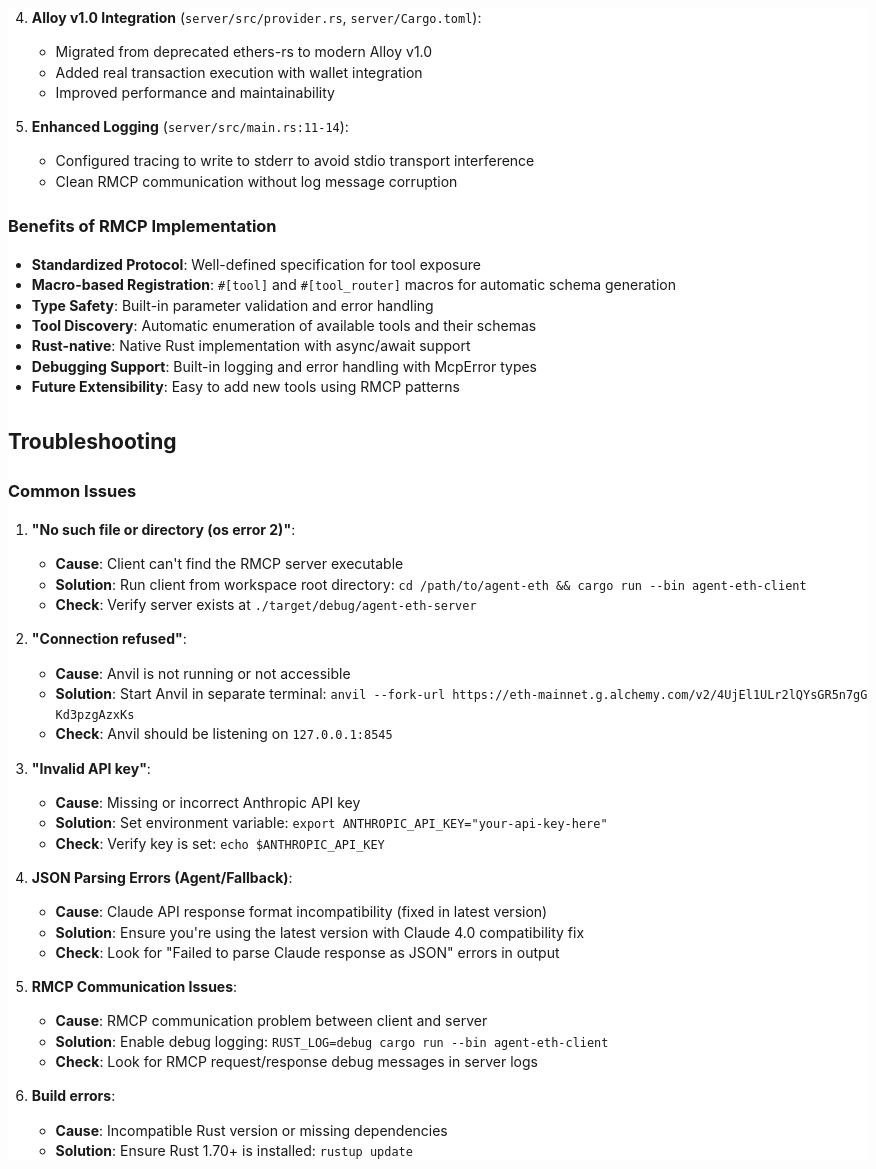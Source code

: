 4. **Alloy v1.0 Integration** (`server/src/provider.rs`, `server/Cargo.toml`):
   - Migrated from deprecated ethers-rs to modern Alloy v1.0
   - Added real transaction execution with wallet integration
   - Improved performance and maintainability

5. **Enhanced Logging** (`server/src/main.rs:11-14`):
   - Configured tracing to write to stderr to avoid stdio transport interference
   - Clean RMCP communication without log message corruption

### Benefits of RMCP Implementation

- **Standardized Protocol**: Well-defined specification for tool exposure
- **Macro-based Registration**: `#[tool]` and `#[tool_router]` macros for automatic schema generation
- **Type Safety**: Built-in parameter validation and error handling
- **Tool Discovery**: Automatic enumeration of available tools and their schemas
- **Rust-native**: Native Rust implementation with async/await support
- **Debugging Support**: Built-in logging and error handling with McpError types
- **Future Extensibility**: Easy to add new tools using RMCP patterns

## Troubleshooting

### Common Issues

1. **"No such file or directory (os error 2)"**:
   - **Cause**: Client can't find the RMCP server executable
   - **Solution**: Run client from workspace root directory: `cd /path/to/agent-eth && cargo run --bin agent-eth-client`
   - **Check**: Verify server exists at `./target/debug/agent-eth-server`

2. **"Connection refused"**: 
   - **Cause**: Anvil is not running or not accessible
   - **Solution**: Start Anvil in separate terminal: `anvil --fork-url https://eth-mainnet.g.alchemy.com/v2/4UjEl1ULr2lQYsGR5n7gGKd3pzgAzxKs`
   - **Check**: Anvil should be listening on `127.0.0.1:8545`

3. **"Invalid API key"**: 
   - **Cause**: Missing or incorrect Anthropic API key
   - **Solution**: Set environment variable: `export ANTHROPIC_API_KEY="your-api-key-here"`
   - **Check**: Verify key is set: `echo $ANTHROPIC_API_KEY`

4. **JSON Parsing Errors (Agent/Fallback)**:
   - **Cause**: Claude API response format incompatibility (fixed in latest version)
   - **Solution**: Ensure you're using the latest version with Claude 4.0 compatibility fix
   - **Check**: Look for "Failed to parse Claude response as JSON" errors in output

5. **RMCP Communication Issues**:
   - **Cause**: RMCP communication problem between client and server
   - **Solution**: Enable debug logging: `RUST_LOG=debug cargo run --bin agent-eth-client`
   - **Check**: Look for RMCP request/response debug messages in server logs

6. **Build errors**: 
   - **Cause**: Incompatible Rust version or missing dependencies
   - **Solution**: Ensure Rust 1.70+ is installed: `rustup update`
